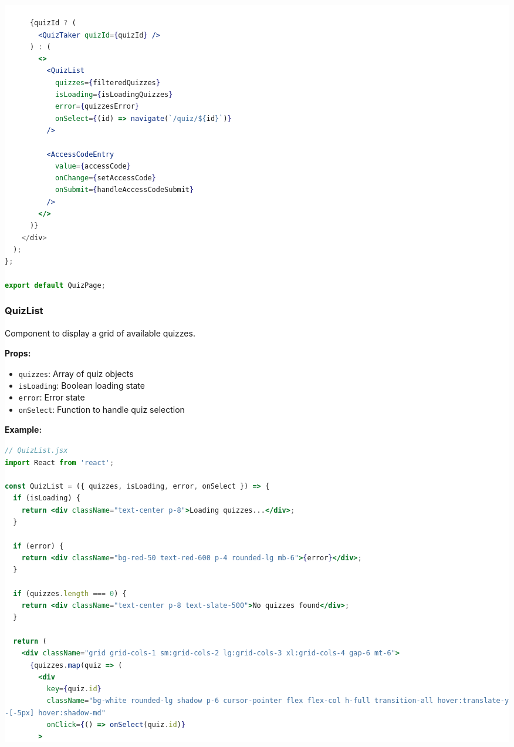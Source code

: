 ```jsx
      
      {quizId ? (
        <QuizTaker quizId={quizId} />
      ) : (
        <>
          <QuizList 
            quizzes={filteredQuizzes} 
            isLoading={isLoadingQuizzes}
            error={quizzesError}
            onSelect={(id) => navigate(`/quiz/${id}`)}
          />
          
          <AccessCodeEntry
            value={accessCode}
            onChange={setAccessCode}
            onSubmit={handleAccessCodeSubmit}
          />
        </>
      )}
    </div>
  );
};

export default QuizPage;
```

### QuizList

Component to display a grid of available quizzes.

**Props:**
- `quizzes`: Array of quiz objects
- `isLoading`: Boolean loading state
- `error`: Error state
- `onSelect`: Function to handle quiz selection

**Example:**

```jsx
// QuizList.jsx
import React from 'react';

const QuizList = ({ quizzes, isLoading, error, onSelect }) => {
  if (isLoading) {
    return <div className="text-center p-8">Loading quizzes...</div>;
  }
  
  if (error) {
    return <div className="bg-red-50 text-red-600 p-4 rounded-lg mb-6">{error}</div>;
  }
  
  if (quizzes.length === 0) {
    return <div className="text-center p-8 text-slate-500">No quizzes found</div>;
  }
  
  return (
    <div className="grid grid-cols-1 sm:grid-cols-2 lg:grid-cols-3 xl:grid-cols-4 gap-6 mt-6">
      {quizzes.map(quiz => (
        <div
          key={quiz.id}
          className="bg-white rounded-lg shadow p-6 cursor-pointer flex flex-col h-full transition-all hover:translate-y-[-5px] hover:shadow-md"
          onClick={() => onSelect(quiz.id)}
        >
```